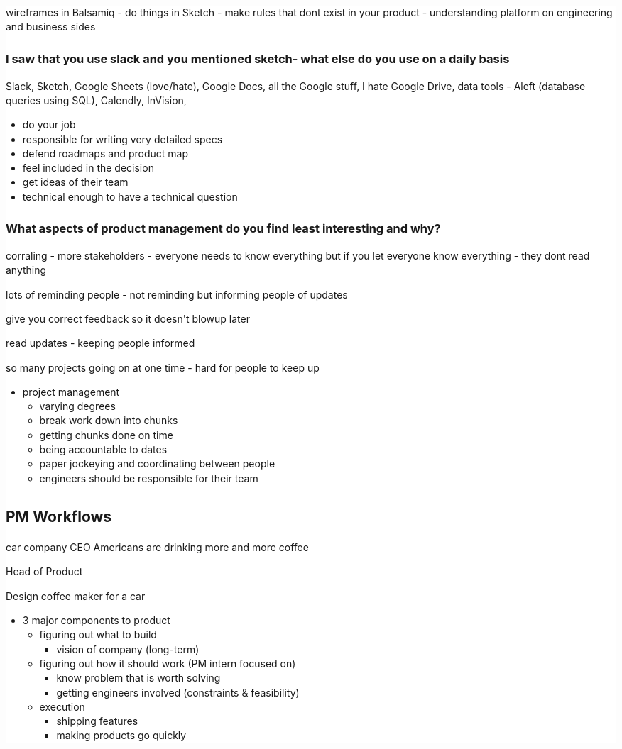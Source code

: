 wireframes in Balsamiq - do things in Sketch - make rules that dont exist in
your product - understanding platform on engineering and business sides

### I saw that you use slack and you mentioned sketch- what else do you use on a daily basis

Slack, Sketch, Google Sheets (love/hate), Google Docs, all the Google stuff, I
hate Google Drive, data tools - Aleft (database queries using SQL), Calendly,
InVision,

- do your job
- responsible for writing very detailed specs
- defend roadmaps and product map
- feel included in the decision
- get ideas of their team
- technical enough to have a technical question

### What aspects of product management do you find least interesting and why?

corraling - more stakeholders - everyone needs to know everything but if you let
everyone know everything - they dont read anything

lots of reminding people - not reminding but informing people of updates

give you correct feedback so it doesn't blowup later

read updates - keeping people informed

so many projects going on at one time - hard for people to keep up

- project management
  - varying degrees
  - break work down into chunks
  - getting chunks done on time
  - being accountable to dates
  - paper jockeying and coordinating between people
  - engineers should be responsible for their team

## PM Workflows

car company CEO Americans are drinking more and more coffee

Head of Product

Design coffee maker for a car

- 3 major components to product
  - figuring out what to build
    - vision of company (long-term)
  - figuring out how it should work (PM intern focused on)
    - know problem that is worth solving
    - getting engineers involved (constraints & feasibility)
  - execution
    - shipping features
    - making products go quickly
